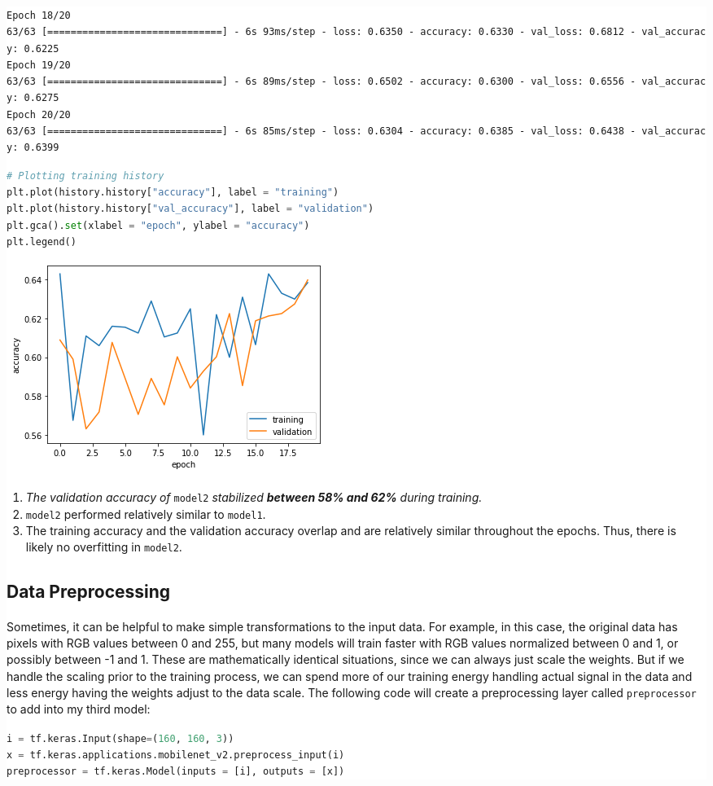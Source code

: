     Epoch 18/20
    63/63 [==============================] - 6s 93ms/step - loss: 0.6350 - accuracy: 0.6330 - val_loss: 0.6812 - val_accuracy: 0.6225
    Epoch 19/20
    63/63 [==============================] - 6s 89ms/step - loss: 0.6502 - accuracy: 0.6300 - val_loss: 0.6556 - val_accuracy: 0.6275
    Epoch 20/20
    63/63 [==============================] - 6s 85ms/step - loss: 0.6304 - accuracy: 0.6385 - val_loss: 0.6438 - val_accuracy: 0.6399

```python
# Plotting training history
plt.plot(history.history["accuracy"], label = "training")
plt.plot(history.history["val_accuracy"], label = "validation")
plt.gca().set(xlabel = "epoch", ylabel = "accuracy")
plt.legend()
```   
![image_classification_hw_23_1.png](/images/image_classification_hw_23_1.png)

1. *The validation accuracy of* `model2` *stabilized* ***between 58% and 62%*** *during training.* 
2. `model2` performed relatively similar to `model1`. 
3. The training accuracy and the validation accuracy overlap and are relatively similar throughout the epochs. Thus, there is likely no overfitting in `model2`.

## Data Preprocessing

Sometimes, it can be helpful to make simple transformations to the input data. For example, in this case, the original data has pixels with RGB values between 0 and 255, but many models will train faster with RGB values normalized between 0 and 1, or possibly between -1 and 1. These are mathematically identical situations, since we can always just scale the weights. But if we handle the scaling prior to the training process, we can spend more of our training energy handling actual signal in the data and less energy having the weights adjust to the data scale. The following code will create a preprocessing layer called `preprocessor` to add into my third model:

```python
i = tf.keras.Input(shape=(160, 160, 3))
x = tf.keras.applications.mobilenet_v2.preprocess_input(i)
preprocessor = tf.keras.Model(inputs = [i], outputs = [x])
```
